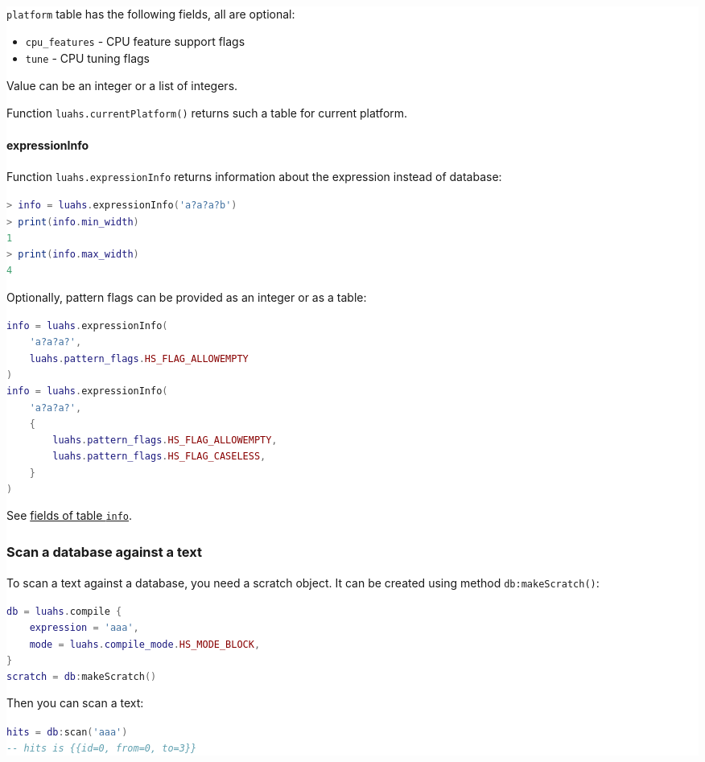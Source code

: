 `platform` table has the following fields, all are optional:

  * `cpu_features` - CPU feature support flags
  * `tune` - CPU tuning flags

Value can be an integer or a list of integers.

Function `luahs.currentPlatform()` returns such a table for
current platform.

#### expressionInfo

Function `luahs.expressionInfo` returns information about
the expression instead of database:

```lua
> info = luahs.expressionInfo('a?a?a?b')
> print(info.min_width)
1
> print(info.max_width)
4
```

Optionally, pattern flags can be provided as an integer or as a table:

```lua
info = luahs.expressionInfo(
    'a?a?a?',
    luahs.pattern_flags.HS_FLAG_ALLOWEMPTY
)
info = luahs.expressionInfo(
    'a?a?a?',
    {
        luahs.pattern_flags.HS_FLAG_ALLOWEMPTY,
        luahs.pattern_flags.HS_FLAG_CASELESS,
    }
)
```

See [fields of table `info`][hs_expr_info].

[hs_expr_info]: http://01org.github.io/hyperscan/dev-reference/api_files.html#c.hs_expr_info

### Scan a database against a text

To scan a text against a database, you need a scratch object.
It can be created using method `db:makeScratch()`:

```lua
db = luahs.compile {
    expression = 'aaa',
    mode = luahs.compile_mode.HS_MODE_BLOCK,
}
scratch = db:makeScratch()
```

Then you can scan a text:

```lua
hits = db:scan('aaa')
-- hits is {{id=0, from=0, to=3}}
```


[travis]: https://travis-ci.org/starius/luahs
[build-status]: https://travis-ci.org/starius/luahs.png?branch=master
[coveralls-page]: https://coveralls.io/r/starius/luahs
[coveralls-badge]: https://coveralls.io/repos/starius/luahs/badge.png
[license]: https://img.shields.io/badge/License-BSD3-brightgreen.png
[errors]: http://01org.github.io/hyperscan/dev-reference/api_constants.html#error-codes
[compile_mode]: http://01org.github.io/hyperscan/dev-reference/api_constants.html#compile-mode-flags
[pattern_flags]: http://01org.github.io/hyperscan/dev-reference/api_constants.html#pattern-flags
[extended_parameters]: http://01org.github.io/hyperscan/dev-reference/api_constants.html#hs-expr-ext-flags
[cpu_features]: http://01org.github.io/hyperscan/dev-reference/api_constants.html#cpu-feature-support-flags
[cpu_tuning]: http://01org.github.io/hyperscan/dev-reference/api_constants.html#cpu-tuning-flags